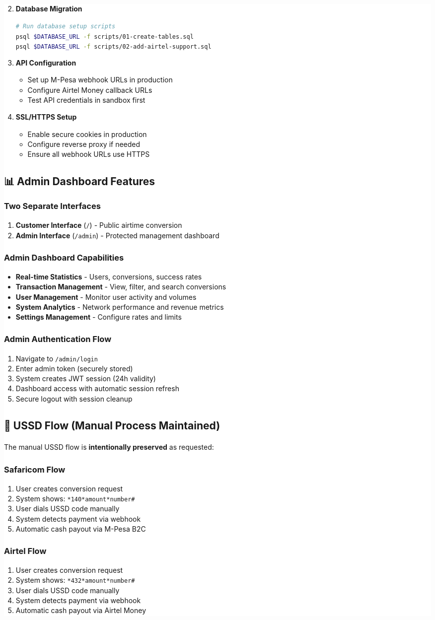 2. **Database Migration**
   ```bash
   # Run database setup scripts
   psql $DATABASE_URL -f scripts/01-create-tables.sql
   psql $DATABASE_URL -f scripts/02-add-airtel-support.sql
   ```

3. **API Configuration**
   - Set up M-Pesa webhook URLs in production
   - Configure Airtel Money callback URLs
   - Test API credentials in sandbox first

4. **SSL/HTTPS Setup**
   - Enable secure cookies in production
   - Configure reverse proxy if needed
   - Ensure all webhook URLs use HTTPS

## 📊 Admin Dashboard Features

### Two Separate Interfaces
1. **Customer Interface** (`/`) - Public airtime conversion
2. **Admin Interface** (`/admin`) - Protected management dashboard

### Admin Dashboard Capabilities
- **Real-time Statistics** - Users, conversions, success rates
- **Transaction Management** - View, filter, and search conversions
- **User Management** - Monitor user activity and volumes
- **System Analytics** - Network performance and revenue metrics
- **Settings Management** - Configure rates and limits

### Admin Authentication Flow
1. Navigate to `/admin/login`
2. Enter admin token (securely stored)
3. System creates JWT session (24h validity)
4. Dashboard access with automatic session refresh
5. Secure logout with session cleanup

## 🔄 USSD Flow (Manual Process Maintained)

The manual USSD flow is **intentionally preserved** as requested:

### Safaricom Flow
1. User creates conversion request
2. System shows: `*140*amount*number#`
3. User dials USSD code manually
4. System detects payment via webhook
5. Automatic cash payout via M-Pesa B2C

### Airtel Flow
1. User creates conversion request
2. System shows: `*432*amount*number#`
3. User dials USSD code manually
4. System detects payment via webhook
5. Automatic cash payout via Airtel Money
